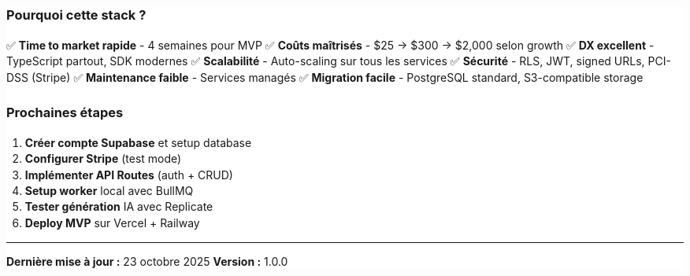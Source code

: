 ### Pourquoi cette stack ?

✅ **Time to market rapide** - 4 semaines pour MVP
✅ **Coûts maîtrisés** - $25 → $300 → $2,000 selon growth
✅ **DX excellent** - TypeScript partout, SDK modernes
✅ **Scalabilité** - Auto-scaling sur tous les services
✅ **Sécurité** - RLS, JWT, signed URLs, PCI-DSS (Stripe)
✅ **Maintenance faible** - Services managés
✅ **Migration facile** - PostgreSQL standard, S3-compatible storage

### Prochaines étapes

1. **Créer compte Supabase** et setup database
2. **Configurer Stripe** (test mode)
3. **Implémenter API Routes** (auth + CRUD)
4. **Setup worker** local avec BullMQ
5. **Tester génération** IA avec Replicate
6. **Deploy MVP** sur Vercel + Railway

---

**Dernière mise à jour :** 23 octobre 2025
**Version :** 1.0.0
